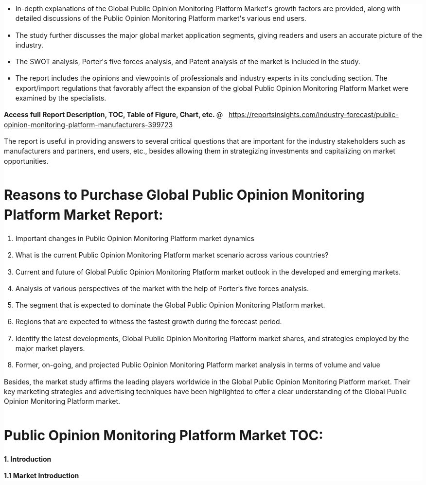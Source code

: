 - In-depth explanations of the Global Public Opinion Monitoring Platform Market's growth factors are provided, along with detailed discussions of the Public Opinion Monitoring Platform market's various end users.

- The study further discusses the major global market application segments, giving readers and users an accurate picture of the industry.

- The SWOT analysis, Porter's five forces analysis, and Patent analysis of the market is included in the study.

- The report includes the opinions and viewpoints of professionals and industry experts in its concluding section. The export/import regulations that favorably affect the expansion of the global Public Opinion Monitoring Platform Market were examined by the specialists.

<strong>Access full Report Description, TOC, Table of Figure, Chart, etc. </strong>@   <a href=https://reportsinsights.com/industry-forecast/public-opinion-monitoring-platform-manufacturers-399723 style=color:#0000ff;>https://reportsinsights.com/industry-forecast/public-opinion-monitoring-platform-manufacturers-399723</a>

The report is useful in providing answers to several critical questions that are important for the industry stakeholders such as manufacturers and partners, end users, etc., besides allowing them in strategizing investments and capitalizing on market opportunities.

# <strong>Reasons to Purchase Global Public Opinion Monitoring Platform Market Report:</strong>

1. Important changes in Public Opinion Monitoring Platform market dynamics

2. What is the current Public Opinion Monitoring Platform market scenario across various countries?

3. Current and future of Global Public Opinion Monitoring Platform market outlook in the developed and emerging markets.

4. Analysis of various perspectives of the market with the help of Porter’s five forces analysis.

5. The segment that is expected to dominate the Global Public Opinion Monitoring Platform market.

6. Regions that are expected to witness the fastest growth during the forecast period.

7. Identify the latest developments, Global Public Opinion Monitoring Platform market shares, and strategies employed by the major market players.

8. Former, on-going, and projected Public Opinion Monitoring Platform market analysis in terms of volume and value

Besides, the market study affirms the leading players worldwide in the Global Public Opinion Monitoring Platform market. Their key marketing strategies and advertising techniques have been highlighted to offer a clear understanding of the Global Public Opinion Monitoring Platform market.

# <strong>Public Opinion Monitoring Platform Market TOC:</strong>

<strong>1. Introduction</strong>

<strong>1.1 Market Introduction</strong>
